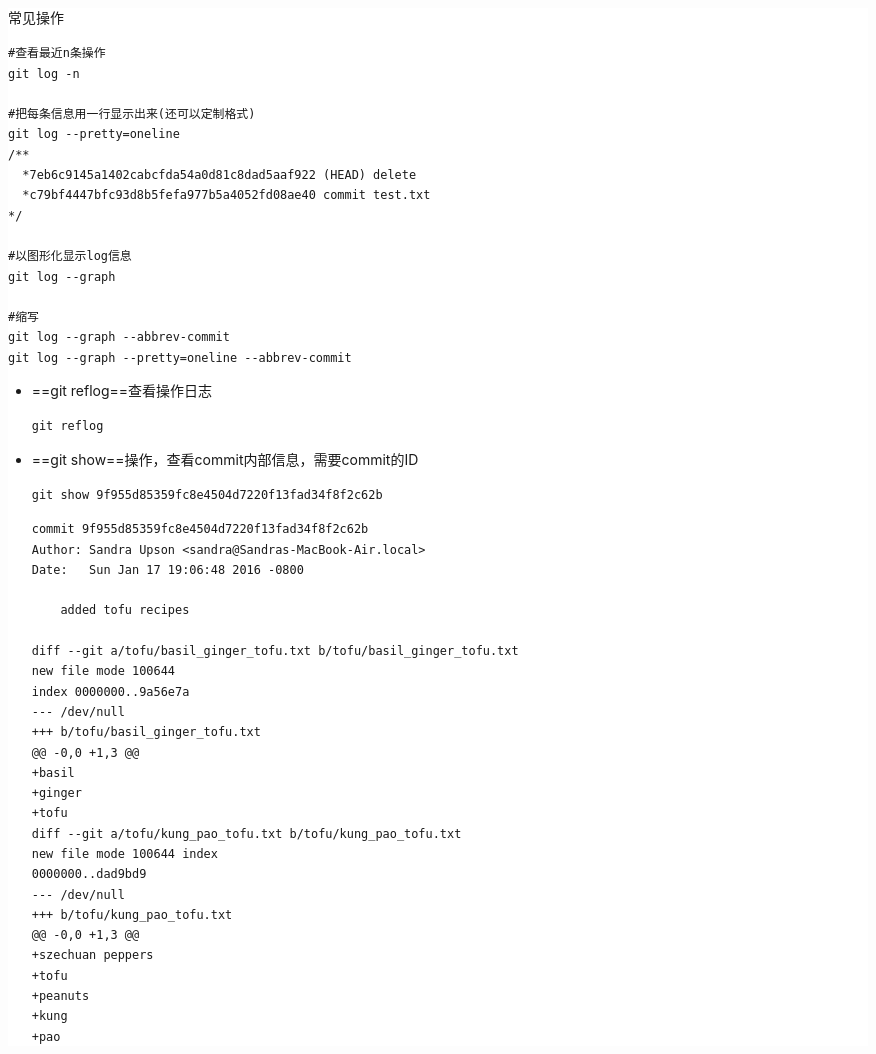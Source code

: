   常见操作

  ```
  #查看最近n条操作
  git log -n
  
  #把每条信息用一行显示出来(还可以定制格式)
  git log --pretty=oneline
  /**
    *7eb6c9145a1402cabcfda54a0d81c8dad5aaf922 (HEAD) delete
    *c79bf4447bfc93d8b5fefa977b5a4052fd08ae40 commit test.txt
  */
  
  #以图形化显示log信息
  git log --graph
  
  #缩写
  git log --graph --abbrev-commit
  git log --graph --pretty=oneline --abbrev-commit
  ```

  

- ==git reflog==查看操作日志

  ```
  git reflog
  ```

  
  
- ==git show==操作，查看commit内部信息，需要commit的ID

  ```
  git show 9f955d85359fc8e4504d7220f13fad34f8f2c62b
  ```

  ```
  commit 9f955d85359fc8e4504d7220f13fad34f8f2c62b
  Author: Sandra Upson <sandra@Sandras-MacBook-Air.local>
  Date:   Sun Jan 17 19:06:48 2016 -0800
  
      added tofu recipes
  
  diff --git a/tofu/basil_ginger_tofu.txt b/tofu/basil_ginger_tofu.txt
  new file mode 100644
  index 0000000..9a56e7a
  --- /dev/null
  +++ b/tofu/basil_ginger_tofu.txt
  @@ -0,0 +1,3 @@
  +basil
  +ginger
  +tofu
  diff --git a/tofu/kung_pao_tofu.txt b/tofu/kung_pao_tofu.txt
  new file mode 100644 index
  0000000..dad9bd9
  --- /dev/null
  +++ b/tofu/kung_pao_tofu.txt
  @@ -0,0 +1,3 @@
  +szechuan peppers
  +tofu
  +peanuts
  +kung
  +pao
  ```
